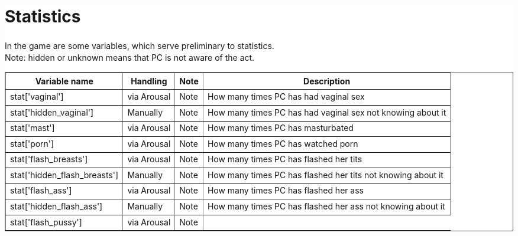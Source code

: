 # Statistics  
In the game are some variables, which serve preliminary to statistics.  
Note: hidden or unknown means that PC  is not aware of the act.  
<table cellpadding=5 cellspacing=0 border=1>
 <tr>
  <th><b>Variable name</b></th>
  <th><b>Handling</b></th>
  <th><b>Note</b></th>
  <th><b>Description</b></th>
 </tr>
<tr>
  <td>stat['vaginal']</td>
  <td>via Arousal </td>
  <td>Note</td>
  <td>How many times PC has had vaginal sex</td>
</tr>
<tr>
  <td>stat['hidden_vaginal']</td>
  <td>Manually</td>
  <td>Note</td>
  <td>How many times PC has had vaginal sex not knowing about it</td>
</tr>
<tr>
  <td>stat['mast']</td>
  <td>via Arousal </td>
  <td>Note</td>
  <td>How many times PC has masturbated</td>
</tr>
<tr>
  <td>stat['porn']</td>
  <td>via Arousal </td>
  <td>Note</td>
  <td>How many times PC has watched porn</td>
</tr>
<tr>
  <td>stat['flash_breasts']</td>
  <td>via Arousal </td>
  <td>Note</td>
  <td>How many times PC has flashed her tits</td>
</tr>
<tr>
  <td>stat['hidden_flash_breasts']</td>
  <td>Manually</td>
  <td>Note</td>
  <td>How many times PC has flashed her tits not knowing about it</td>
</tr>
<tr>
  <td>stat['flash_ass']</td>
  <td>via Arousal </td>
  <td>Note</td>
  <td>How many times PC has flashed her ass</td>
</tr>
<tr>
  <td>stat['hidden_flash_ass']</td>
  <td>Manually</td>
  <td>Note</td>
  <td>How many times PC has flashed her ass not knowing about it</td>
</tr>
<tr>
  <td>stat['flash_pussy']</td>
  <td>via Arousal </td>
  <td>Note</td>